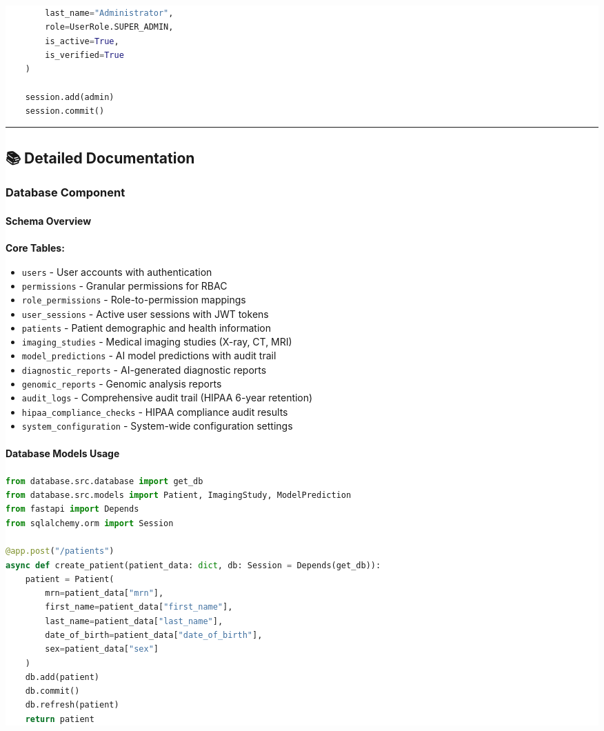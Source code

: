 ```python
        last_name="Administrator",
        role=UserRole.SUPER_ADMIN,
        is_active=True,
        is_verified=True
    )

    session.add(admin)
    session.commit()
```

---

## 📚 Detailed Documentation

### Database Component

#### Schema Overview

**Core Tables:**
- `users` - User accounts with authentication
- `permissions` - Granular permissions for RBAC
- `role_permissions` - Role-to-permission mappings
- `user_sessions` - Active user sessions with JWT tokens
- `patients` - Patient demographic and health information
- `imaging_studies` - Medical imaging studies (X-ray, CT, MRI)
- `model_predictions` - AI model predictions with audit trail
- `diagnostic_reports` - AI-generated diagnostic reports
- `genomic_reports` - Genomic analysis reports
- `audit_logs` - Comprehensive audit trail (HIPAA 6-year retention)
- `hipaa_compliance_checks` - HIPAA compliance audit results
- `system_configuration` - System-wide configuration settings

#### Database Models Usage

```python
from database.src.database import get_db
from database.src.models import Patient, ImagingStudy, ModelPrediction
from fastapi import Depends
from sqlalchemy.orm import Session

@app.post("/patients")
async def create_patient(patient_data: dict, db: Session = Depends(get_db)):
    patient = Patient(
        mrn=patient_data["mrn"],
        first_name=patient_data["first_name"],
        last_name=patient_data["last_name"],
        date_of_birth=patient_data["date_of_birth"],
        sex=patient_data["sex"]
    )
    db.add(patient)
    db.commit()
    db.refresh(patient)
    return patient
```
